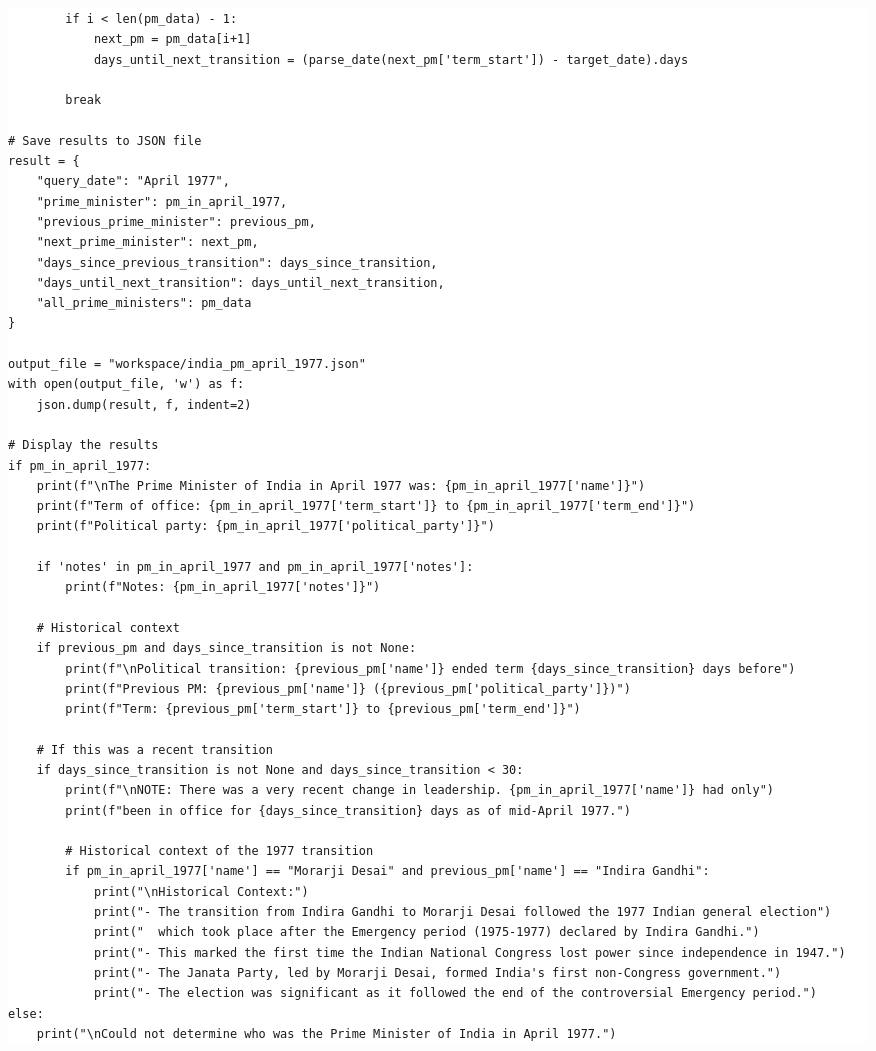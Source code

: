             if i < len(pm_data) - 1:
                next_pm = pm_data[i+1]
                days_until_next_transition = (parse_date(next_pm['term_start']) - target_date).days
                
            break
    
    # Save results to JSON file
    result = {
        "query_date": "April 1977",
        "prime_minister": pm_in_april_1977,
        "previous_prime_minister": previous_pm,
        "next_prime_minister": next_pm,
        "days_since_previous_transition": days_since_transition,
        "days_until_next_transition": days_until_next_transition,
        "all_prime_ministers": pm_data
    }
    
    output_file = "workspace/india_pm_april_1977.json"
    with open(output_file, 'w') as f:
        json.dump(result, f, indent=2)
    
    # Display the results
    if pm_in_april_1977:
        print(f"\nThe Prime Minister of India in April 1977 was: {pm_in_april_1977['name']}")
        print(f"Term of office: {pm_in_april_1977['term_start']} to {pm_in_april_1977['term_end']}")
        print(f"Political party: {pm_in_april_1977['political_party']}")
        
        if 'notes' in pm_in_april_1977 and pm_in_april_1977['notes']:
            print(f"Notes: {pm_in_april_1977['notes']}")
        
        # Historical context
        if previous_pm and days_since_transition is not None:
            print(f"\nPolitical transition: {previous_pm['name']} ended term {days_since_transition} days before")
            print(f"Previous PM: {previous_pm['name']} ({previous_pm['political_party']})")
            print(f"Term: {previous_pm['term_start']} to {previous_pm['term_end']}")
        
        # If this was a recent transition
        if days_since_transition is not None and days_since_transition < 30:
            print(f"\nNOTE: There was a very recent change in leadership. {pm_in_april_1977['name']} had only")
            print(f"been in office for {days_since_transition} days as of mid-April 1977.")
            
            # Historical context of the 1977 transition
            if pm_in_april_1977['name'] == "Morarji Desai" and previous_pm['name'] == "Indira Gandhi":
                print("\nHistorical Context:")
                print("- The transition from Indira Gandhi to Morarji Desai followed the 1977 Indian general election")
                print("  which took place after the Emergency period (1975-1977) declared by Indira Gandhi.")
                print("- This marked the first time the Indian National Congress lost power since independence in 1947.")
                print("- The Janata Party, led by Morarji Desai, formed India's first non-Congress government.")
                print("- The election was significant as it followed the end of the controversial Emergency period.")
    else:
        print("\nCould not determine who was the Prime Minister of India in April 1977.")
    